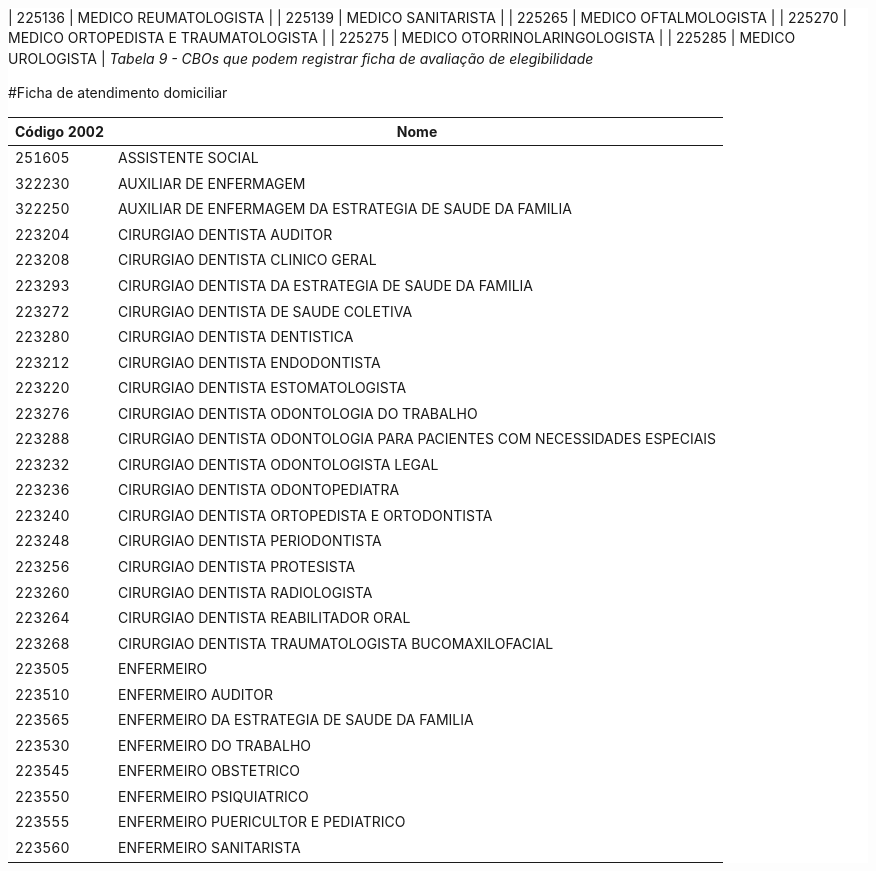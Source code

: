 | 225136 | MEDICO REUMATOLOGISTA |
| 225139 | MEDICO SANITARISTA |
| 225265 | MEDICO OFTALMOLOGISTA |
| 225270 | MEDICO ORTOPEDISTA E TRAUMATOLOGISTA |
| 225275 | MEDICO OTORRINOLARINGOLOGISTA |
| 225285 | MEDICO UROLOGISTA |
*Tabela 9 - CBOs que podem registrar ficha de avaliação de elegibilidade*

#Ficha de atendimento domiciliar 

| Código 2002 | Nome |
| ----------- | ---- |
| 251605 | ASSISTENTE SOCIAL |
| 322230 | AUXILIAR DE ENFERMAGEM |
| 322250 | AUXILIAR DE ENFERMAGEM DA ESTRATEGIA DE SAUDE DA FAMILIA |
| 223204 | CIRURGIAO DENTISTA AUDITOR |
| 223208 | CIRURGIAO DENTISTA CLINICO GERAL |
| 223293 | CIRURGIAO DENTISTA DA ESTRATEGIA DE SAUDE DA FAMILIA |
| 223272 | CIRURGIAO DENTISTA DE SAUDE COLETIVA |
| 223280 | CIRURGIAO DENTISTA DENTISTICA |
| 223212 | CIRURGIAO DENTISTA ENDODONTISTA |
| 223220 | CIRURGIAO DENTISTA ESTOMATOLOGISTA |
| 223276 | CIRURGIAO DENTISTA ODONTOLOGIA DO TRABALHO |
| 223288 | CIRURGIAO DENTISTA ODONTOLOGIA PARA PACIENTES COM NECESSIDADES ESPECIAIS |
| 223232 | CIRURGIAO DENTISTA ODONTOLOGISTA LEGAL |
| 223236 | CIRURGIAO DENTISTA ODONTOPEDIATRA |
| 223240 | CIRURGIAO DENTISTA ORTOPEDISTA E ORTODONTISTA |
| 223248 | CIRURGIAO DENTISTA PERIODONTISTA |
| 223256 | CIRURGIAO DENTISTA PROTESISTA |
| 223260 | CIRURGIAO DENTISTA RADIOLOGISTA |
| 223264 | CIRURGIAO DENTISTA REABILITADOR ORAL |
| 223268 | CIRURGIAO DENTISTA TRAUMATOLOGISTA BUCOMAXILOFACIAL |
| 223505 | ENFERMEIRO |
| 223510 | ENFERMEIRO AUDITOR |
| 223565 | ENFERMEIRO DA ESTRATEGIA DE SAUDE DA FAMILIA |
| 223530 | ENFERMEIRO DO TRABALHO |
| 223545 | ENFERMEIRO OBSTETRICO |
| 223550 | ENFERMEIRO PSIQUIATRICO |
| 223555 | ENFERMEIRO PUERICULTOR E PEDIATRICO |
| 223560 | ENFERMEIRO SANITARISTA |